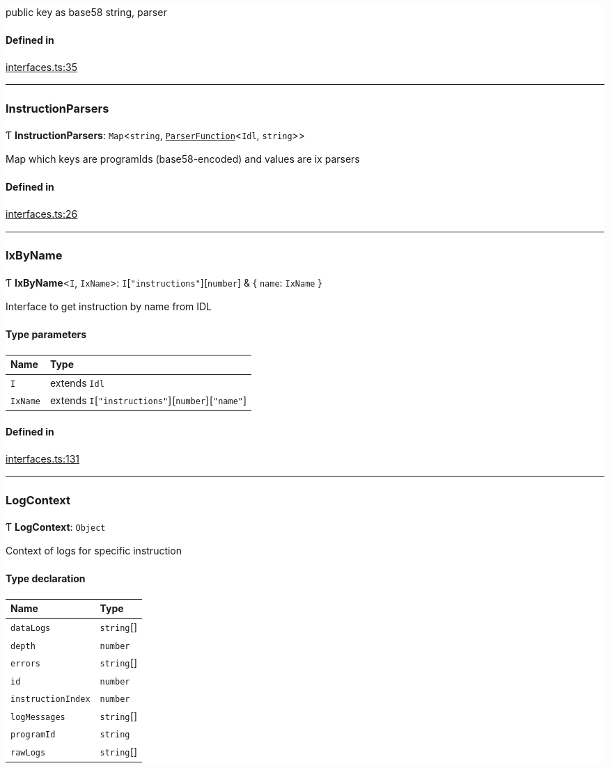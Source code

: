 public key as base58 string, parser

#### Defined in

[interfaces.ts:35](https://github.com/debridge-finance/solana-tx-parser-public/blob/b05f439/src/interfaces.ts#L35)

___

### InstructionParsers

Ƭ **InstructionParsers**: `Map`<`string`, [`ParserFunction`](README.md#parserfunction)<`Idl`, `string`\>\>

Map which keys are programIds (base58-encoded) and values are ix parsers

#### Defined in

[interfaces.ts:26](https://github.com/debridge-finance/solana-tx-parser-public/blob/b05f439/src/interfaces.ts#L26)

___

### IxByName

Ƭ **IxByName**<`I`, `IxName`\>: `I`[``"instructions"``][`number`] & { `name`: `IxName`  }

Interface to get instruction by name from IDL

#### Type parameters

| Name | Type |
| :------ | :------ |
| `I` | extends `Idl` |
| `IxName` | extends `I`[``"instructions"``][`number`][``"name"``] |

#### Defined in

[interfaces.ts:131](https://github.com/debridge-finance/solana-tx-parser-public/blob/b05f439/src/interfaces.ts#L131)

___

### LogContext

Ƭ **LogContext**: `Object`

Context of logs for specific instruction

#### Type declaration

| Name | Type |
| :------ | :------ |
| `dataLogs` | `string`[] |
| `depth` | `number` |
| `errors` | `string`[] |
| `id` | `number` |
| `instructionIndex` | `number` |
| `logMessages` | `string`[] |
| `programId` | `string` |
| `rawLogs` | `string`[] |
